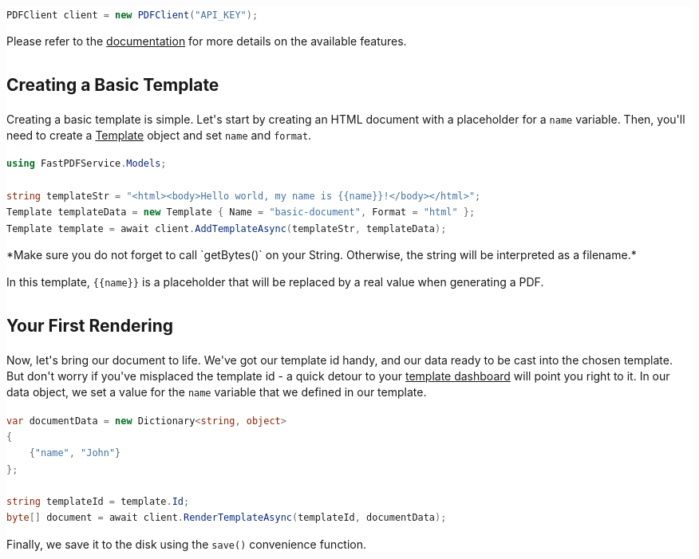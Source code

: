 ```C# {{ title: 'C#' }}
PDFClient client = new PDFClient("API_KEY");
```



Please refer to the [documentation](https://docs.fastpdfservice.com) for more details on the available features.


## Creating a Basic Template

Creating a basic template is simple. Let's start by creating an HTML document with a placeholder for a `name` variable.
Then, you'll need to create a [Template](https://docs.fastpdfservice.com/templates#template) object and set `name` and `format`.



```C# {{ title: 'C#' }}
using FastPDFService.Models;

string templateStr = "<html><body>Hello world, my name is {{name}}!</body></html>";
Template templateData = new Template { Name = "basic-document", Format = "html" };
Template template = await client.AddTemplateAsync(templateStr, templateData);
```


<Note>
  *Make sure you do not forget to call `getBytes()` on your String. Otherwise, the string will be interpreted as a filename.*
</Note>

In this template, `{{name}}` is a placeholder that will be replaced by a real value when generating a PDF. 

## Your First Rendering

Now, let's bring our document to life. We've got our template id handy, and our data ready to be cast into the chosen template. 
But don't worry if you've misplaced the template id - a quick detour to your [template dashboard](https://fastpdfservice.com/services/templates) will point you right to it.
In our data object, we set a value for the `name` variable that we defined in our template.


```C# {{ title: 'C#' }}
var documentData = new Dictionary<string, object>
{
    {"name", "John"}
};

string templateId = template.Id;
byte[] document = await client.RenderTemplateAsync(templateId, documentData);
```


Finally, we save it to the disk using the `save()` convenience function.

